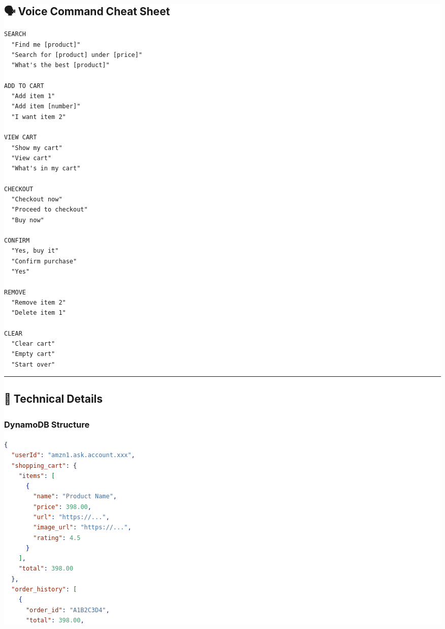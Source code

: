 
## **🗣️ Voice Command Cheat Sheet**

```
SEARCH
  "Find me [product]"
  "Search for [product] under [price]"
  "What's the best [product]"

ADD TO CART
  "Add item 1"
  "Add item [number]"
  "I want item 2"

VIEW CART
  "Show my cart"
  "View cart"
  "What's in my cart"

CHECKOUT
  "Checkout now"
  "Proceed to checkout"
  "Buy now"

CONFIRM
  "Yes, buy it"
  "Confirm purchase"
  "Yes"

REMOVE
  "Remove item 2"
  "Delete item 1"

CLEAR
  "Clear cart"
  "Empty cart"
  "Start over"
```

---

## **🔧 Technical Details**

### **DynamoDB Structure**
```json
{
  "userId": "amzn1.ask.account.xxx",
  "shopping_cart": {
    "items": [
      {
        "name": "Product Name",
        "price": 398.00,
        "url": "https://...",
        "image_url": "https://...",
        "rating": 4.5
      }
    ],
    "total": 398.00
  },
  "order_history": [
    {
      "order_id": "A1B2C3D4",
      "total": 398.00,
```